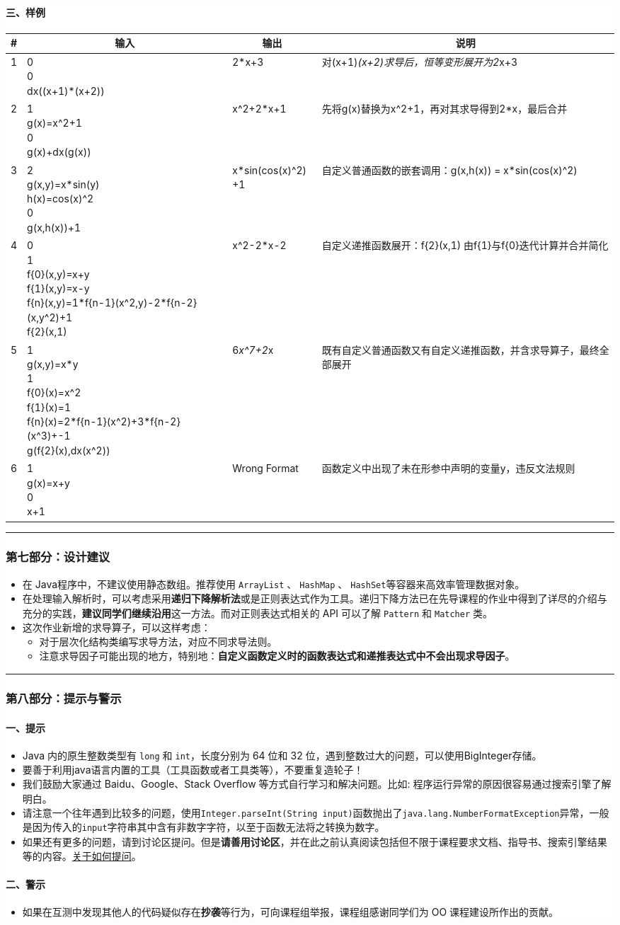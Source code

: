 
#### 三、样例

| **#** | **输入**                                                     | **输出**          | **说明**                                                     |
| ----- | ------------------------------------------------------------ | ----------------- | ------------------------------------------------------------ |
| 1     | 0 <br />0 <br />dx((x+1)*(x+2))                              | 2*x+3             | 对(x+1)*(x+2)求导后，恒等变形展开为2*x+3                     |
| 2     | 1 <br />g(x)=x^2+1 <br />0 <br />g(x)+dx(g(x))               | x^2+2*x+1         | 先将g(x)替换为x^2+1，再对其求导得到2*x，最后合并             |
| 3     | 2 <br />g(x,y)=x*sin(y) <br />h(x)=cos(x)^2 <br />0 <br />g(x,h(x))+1 | x*sin(cos(x)^2)+1 | 自定义普通函数的嵌套调用：g(x,h(x)) = x*sin(cos(x)^2)        |
| 4     | 0 <br />1 <br />f{0}(x,y)=x+y <br />f{1}(x,y)=x-y <br />f{n}(x,y)=1\*f{n-1}(x\^2,y)-2*f{n-2}(x,y^2)+1 <br />f{2}(x,1) | x^2-2*x-2         | 自定义递推函数展开：f{2}(x,1) 由f{1}与f{0}迭代计算并合并简化 |
| 5     | 1 <br />g(x,y)=x\*y <br />1 <br />f{0}(x)=x^2 <br />f{1}(x)=1 <br />f{n}(x)=2\*f{n-1}(x\^2)+3*f{n-2}(x^3)+-1 <br />g(f{2}(x),dx(x^2)) | 6*x^7+2*x         | 既有自定义普通函数又有自定义递推函数，并含求导算子，最终全部展开 |
| 6     | 1 <br />g(x)=x+y <br />0 <br />x+1                           | Wrong Format      | 函数定义中出现了未在形参中声明的变量y，违反文法规则          |

------

### 第七部分：设计建议

- 在 Java程序中，不建议使用静态数组。推荐使用 `ArrayList` 、 `HashMap` 、 `HashSet`等容器来高效率管理数据对象。
- 在处理输入解析时，可以考虑采用**递归下降解析法**或是正则表达式作为工具。递归下降方法已在先导课程的作业中得到了详尽的介绍与充分的实践，**建议同学们继续沿用**这一方法。而对正则表达式相关的 API 可以了解 `Pattern` 和 `Matcher` 类。
- 这次作业新增的求导算子，可以这样考虑：
  - 对于层次化结构类编写求导方法，对应不同求导法则。
  - 注意求导因子可能出现的地方，特别地：**自定义函数定义时的函数表达式和递推表达式中不会出现求导因子**。

------

### 第八部分：提示与警示

#### 一、提示

- Java 内的原生整数类型有 `long` 和 `int`，长度分别为 64 位和 32 位，遇到整数过大的问题，可以使用BigInteger存储。
- 要善于利用java语言内置的工具（工具函数或者工具类等），不要重复造轮子！
- 我们鼓励大家通过 Baidu、Google、Stack Overflow 等方式自行学习和解决问题。比如: 程序运行异常的原因很容易通过搜索引擎了解明白。
- 请注意一个往年遇到比较多的问题，使用`Integer.parseInt(String input)`函数抛出了`java.lang.NumberFormatException`异常，一般是因为传入的`input`字符串其中含有非数字字符，以至于函数无法将之转换为数字。
- 如果还有更多的问题，请到讨论区提问。但是**请善用讨论区**，并在此之前认真阅读包括但不限于课程要求文档、指导书、搜索引擎结果等的内容。[关于如何提问](https://www.cnblogs.com/rocedu/p/5167941.html)。

#### 二、警示

- 如果在互测中发现其他人的代码疑似存在**抄袭**等行为，可向课程组举报，课程组感谢同学们为 OO 课程建设所作出的贡献。
